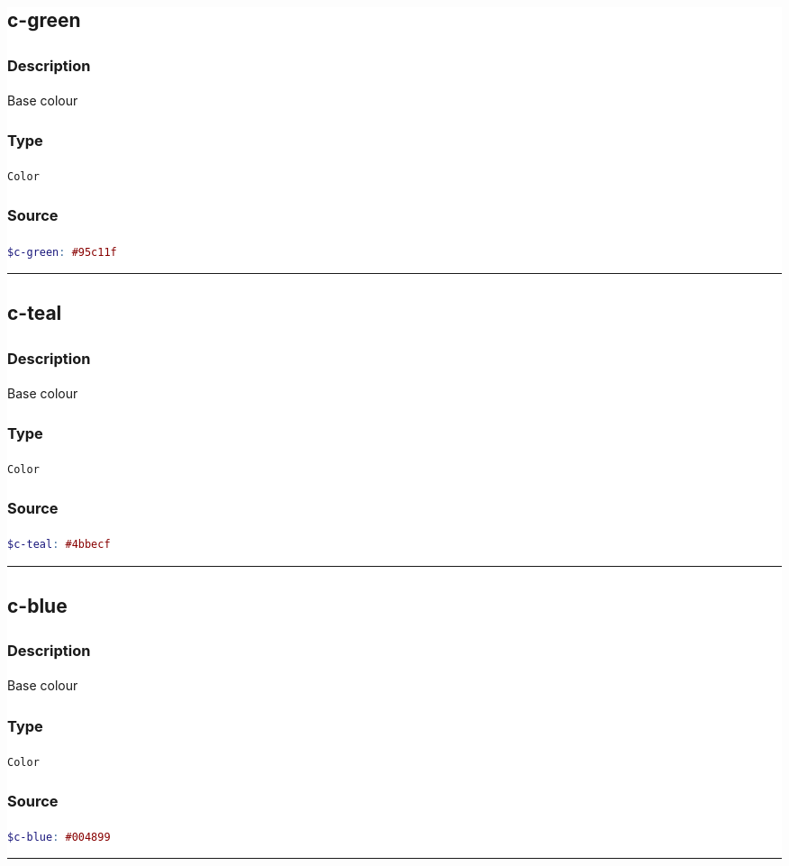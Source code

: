 
## c-green

### Description

Base colour

### Type

`Color`

### Source

```scss
$c-green: #95c11f
```

---

## c-teal

### Description

Base colour

### Type

`Color`

### Source

```scss
$c-teal: #4bbecf
```

---

## c-blue

### Description

Base colour

### Type

`Color`

### Source

```scss
$c-blue: #004899
```

---